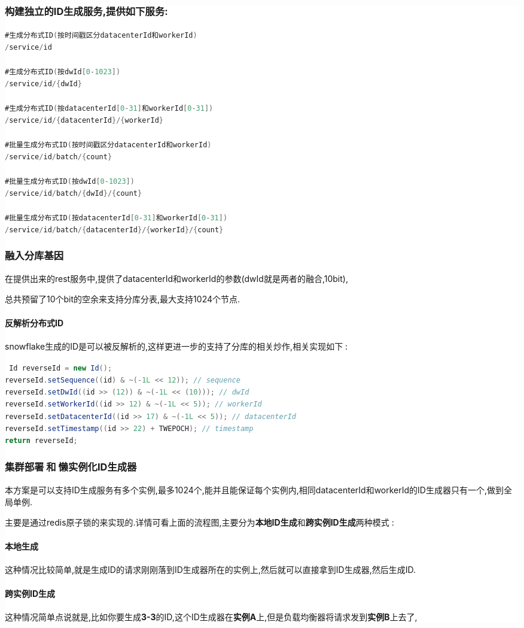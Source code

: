 ### 构建独立的ID生成服务,提供如下服务:

``` java
#生成分布式ID(按时间戳区分datacenterId和workerId)
/service/id

#生成分布式ID(按dwId[0-1023])
/service/id/{dwId}

#生成分布式ID(按datacenterId[0-31]和workerId[0-31])
/service/id/{datacenterId}/{workerId}

#批量生成分布式ID(按时间戳区分datacenterId和workerId)
/service/id/batch/{count}

#批量生成分布式ID(按dwId[0-1023])
/service/id/batch/{dwId}/{count}

#批量生成分布式ID(按datacenterId[0-31]和workerId[0-31])
/service/id/batch/{datacenterId}/{workerId}/{count}
```

### 融入分库基因

在提供出来的rest服务中,提供了datacenterId和workerId的参数(dwId就是两者的融合,10bit),

总共预留了10个bit的空余来支持分库分表,最大支持1024个节点.

#### 反解析分布式ID

snowflake生成的ID是可以被反解析的,这样更进一步的支持了分库的相关炒作,相关实现如下 :

``` java
 Id reverseId = new Id();
reverseId.setSequence((id) & ~(-1L << 12)); // sequence
reverseId.setDwId((id >> (12)) & ~(-1L << (10))); // dwId
reverseId.setWorkerId((id >> 12) & ~(-1L << 5)); // workerId
reverseId.setDatacenterId((id >> 17) & ~(-1L << 5)); // datacenterId
reverseId.setTimestamp((id >> 22) + TWEPOCH); // timestamp
return reverseId;
```

### 集群部署 和 懒实例化ID生成器

本方案是可以支持ID生成服务有多个实例,最多1024个,能并且能保证每个实例内,相同datacenterId和workerId的ID生成器只有一个,做到全局单例.

主要是通过redis原子锁的来实现的.详情可看上面的流程图,主要分为**本地ID生成**和**跨实例ID生成**两种模式 : 

#### **本地生成** 

这种情况比较简单,就是生成ID的请求刚刚落到ID生成器所在的实例上,然后就可以直接拿到ID生成器,然后生成ID.

#### **跨实例ID生成**

这种情况简单点说就是,比如你要生成**3-3**的ID,这个ID生成器在**实例A**上,但是负载均衡器将请求发到**实例B**上去了,
